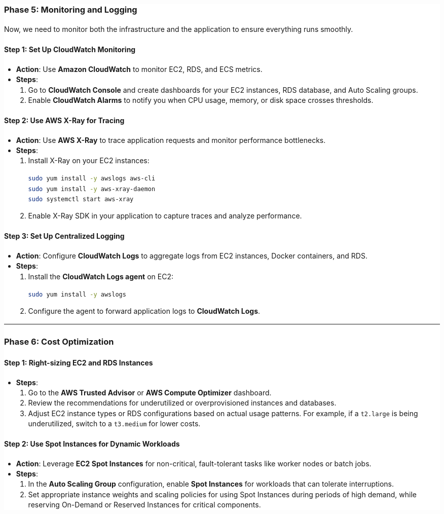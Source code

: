 
### **Phase 5: Monitoring and Logging**
Now, we need to monitor both the infrastructure and the application to ensure everything runs smoothly.

#### **Step 1: Set Up CloudWatch Monitoring**
- **Action**: Use **Amazon CloudWatch** to monitor EC2, RDS, and ECS metrics.
- **Steps**:
  1. Go to **CloudWatch Console** and create dashboards for your EC2 instances, RDS database, and Auto Scaling groups.
  2. Enable **CloudWatch Alarms** to notify you when CPU usage, memory, or disk space crosses thresholds.

#### **Step 2: Use AWS X-Ray for Tracing**
- **Action**: Use **AWS X-Ray** to trace application requests and monitor performance bottlenecks.
- **Steps**:
  1. Install X-Ray on your EC2 instances:
     ```bash
     sudo yum install -y awslogs aws-cli
     sudo yum install -y aws-xray-daemon
     sudo systemctl start aws-xray
     ```
  2. Enable X-Ray SDK in your application to capture traces and analyze performance.

#### **Step 3: Set Up Centralized Logging**
- **Action**: Configure **CloudWatch Logs** to aggregate logs from EC2 instances, Docker containers, and RDS.
- **Steps**:
  1. Install the **CloudWatch Logs agent** on EC2:
     ```bash
     sudo yum install -y awslogs
     ```
  2. Configure the agent to forward application logs to **CloudWatch Logs**.

---

### **Phase 6: Cost Optimization**

#### **Step 1: Right-sizing EC2 and RDS Instances**
- **Steps**:
  1. Go to the **AWS Trusted Advisor** or **AWS Compute Optimizer** dashboard.
  2. Review the recommendations for underutilized or overprovisioned instances and databases.
  3. Adjust EC2 instance types or RDS configurations based on actual usage patterns. For example, if a `t2.large` is being underutilized, switch to a `t3.medium` for lower costs.

#### **Step 2: Use Spot Instances for Dynamic Workloads**
- **Action**: Leverage **EC2 Spot Instances** for non-critical, fault-tolerant tasks like worker nodes or batch jobs.
- **Steps**:
  1. In the **Auto Scaling Group** configuration, enable **Spot Instances** for workloads that can tolerate interruptions.
  2. Set appropriate instance weights and scaling policies for using Spot Instances during periods of high demand, while reserving On-Demand or Reserved Instances for critical components.
